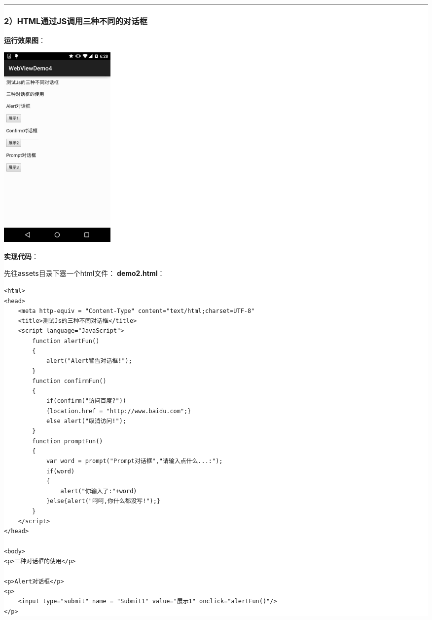 ------

### 2）HTML通过JS调用三种不同的对话框

**运行效果图**：

![img](79140005.png)

**实现代码**：

先往assets目录下塞一个html文件： **demo2.html**：

```
<html>
<head>
    <meta http-equiv = "Content-Type" content="text/html;charset=UTF-8"
    <title>测试Js的三种不同对话框</title>
    <script language="JavaScript">
        function alertFun()
        {
            alert("Alert警告对话框!");
        }
        function confirmFun()
        {
            if(confirm("访问百度?"))
            {location.href = "http://www.baidu.com";}
            else alert("取消访问!");
        }
        function promptFun()
        {
            var word = prompt("Prompt对话框","请输入点什么...:");
            if(word)
            {
                alert("你输入了:"+word)
            }else{alert("呵呵,你什么都没写!");}
        }
    </script>
</head>

<body>
<p>三种对话框的使用</p>

<p>Alert对话框</p>
<p>
    <input type="submit" name = "Submit1" value="展示1" onclick="alertFun()"/>
</p>
```